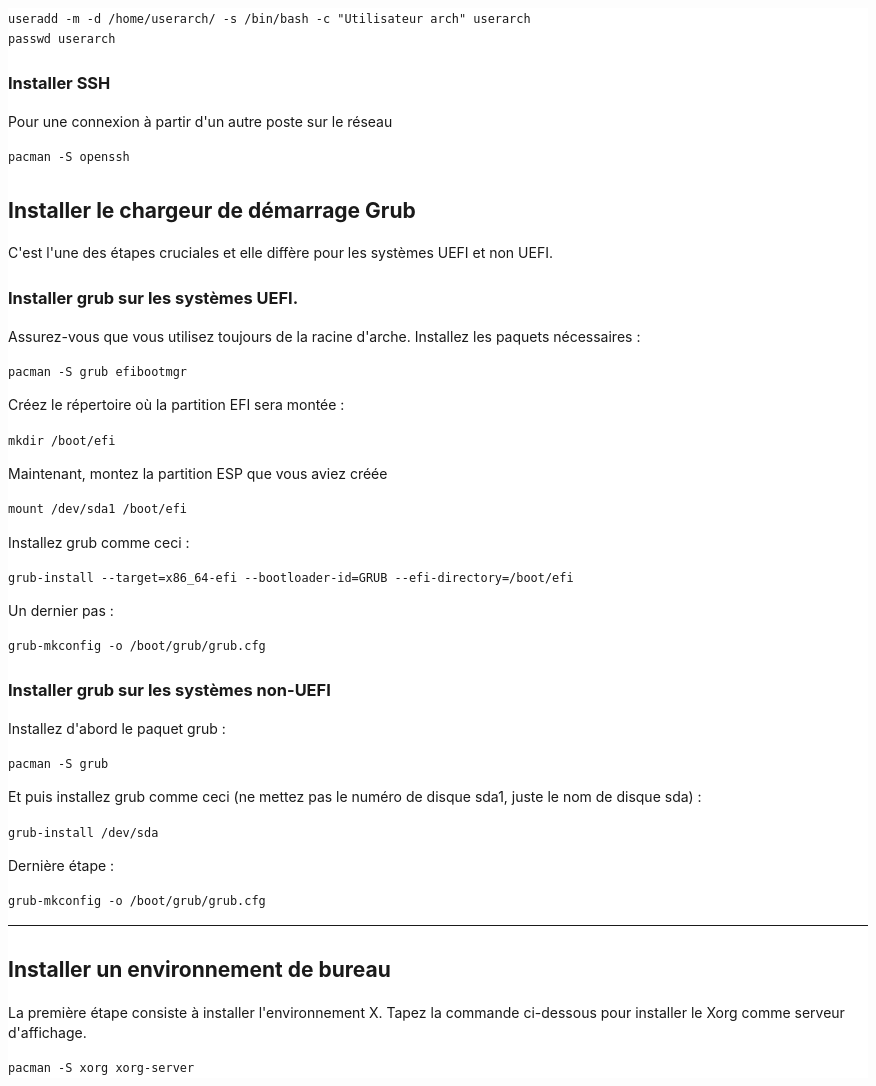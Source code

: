     useradd -m -d /home/userarch/ -s /bin/bash -c "Utilisateur arch" userarch
    passwd userarch  

### Installer SSH

Pour une connexion à partir d'un autre poste sur le réseau

    pacman -S openssh

## Installer le chargeur de démarrage Grub 

C'est l'une des étapes cruciales et elle diffère pour les systèmes UEFI et non UEFI. 

### Installer grub sur les systèmes UEFI. 

Assurez-vous que vous utilisez toujours de la racine d'arche. Installez les paquets nécessaires :

    pacman -S grub efibootmgr

Créez le répertoire où la partition EFI sera montée :

    mkdir /boot/efi

Maintenant, montez la partition ESP que vous aviez créée

    mount /dev/sda1 /boot/efi

Installez grub comme ceci :

    grub-install --target=x86_64-efi --bootloader-id=GRUB --efi-directory=/boot/efi

Un dernier pas :

    grub-mkconfig -o /boot/grub/grub.cfg

### Installer grub sur les systèmes non-UEFI 

Installez d'abord le paquet grub : 

    pacman -S grub

Et puis installez grub comme ceci (ne mettez pas le numéro de disque sda1, juste le nom de disque sda) :

    grub-install /dev/sda

Dernière étape :

    grub-mkconfig -o /boot/grub/grub.cfg

---

## Installer un environnement de bureau

La première étape consiste à installer l'environnement X. Tapez la commande ci-dessous pour installer le Xorg comme serveur d'affichage.

    pacman -S xorg xorg-server
